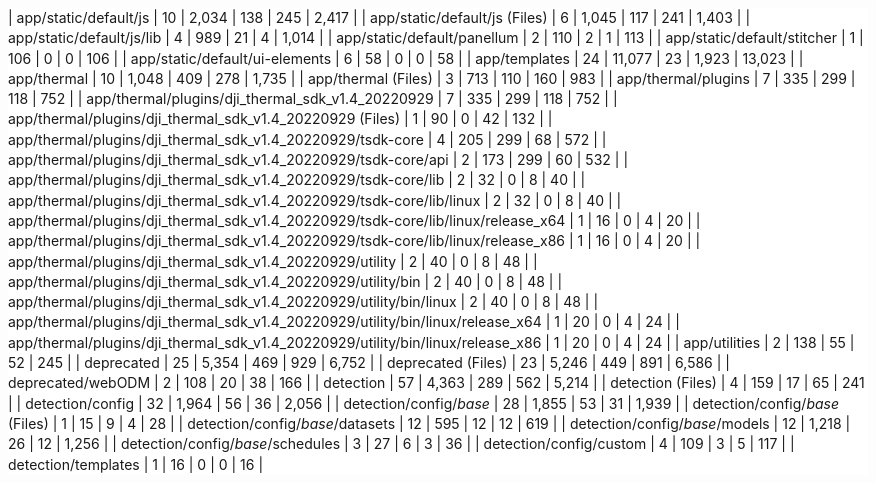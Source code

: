 | app/static/default/js | 10 | 2,034 | 138 | 245 | 2,417 |
| app/static/default/js (Files) | 6 | 1,045 | 117 | 241 | 1,403 |
| app/static/default/js/lib | 4 | 989 | 21 | 4 | 1,014 |
| app/static/default/panellum | 2 | 110 | 2 | 1 | 113 |
| app/static/default/stitcher | 1 | 106 | 0 | 0 | 106 |
| app/static/default/ui-elements | 6 | 58 | 0 | 0 | 58 |
| app/templates | 24 | 11,077 | 23 | 1,923 | 13,023 |
| app/thermal | 10 | 1,048 | 409 | 278 | 1,735 |
| app/thermal (Files) | 3 | 713 | 110 | 160 | 983 |
| app/thermal/plugins | 7 | 335 | 299 | 118 | 752 |
| app/thermal/plugins/dji_thermal_sdk_v1.4_20220929 | 7 | 335 | 299 | 118 | 752 |
| app/thermal/plugins/dji_thermal_sdk_v1.4_20220929 (Files) | 1 | 90 | 0 | 42 | 132 |
| app/thermal/plugins/dji_thermal_sdk_v1.4_20220929/tsdk-core | 4 | 205 | 299 | 68 | 572 |
| app/thermal/plugins/dji_thermal_sdk_v1.4_20220929/tsdk-core/api | 2 | 173 | 299 | 60 | 532 |
| app/thermal/plugins/dji_thermal_sdk_v1.4_20220929/tsdk-core/lib | 2 | 32 | 0 | 8 | 40 |
| app/thermal/plugins/dji_thermal_sdk_v1.4_20220929/tsdk-core/lib/linux | 2 | 32 | 0 | 8 | 40 |
| app/thermal/plugins/dji_thermal_sdk_v1.4_20220929/tsdk-core/lib/linux/release_x64 | 1 | 16 | 0 | 4 | 20 |
| app/thermal/plugins/dji_thermal_sdk_v1.4_20220929/tsdk-core/lib/linux/release_x86 | 1 | 16 | 0 | 4 | 20 |
| app/thermal/plugins/dji_thermal_sdk_v1.4_20220929/utility | 2 | 40 | 0 | 8 | 48 |
| app/thermal/plugins/dji_thermal_sdk_v1.4_20220929/utility/bin | 2 | 40 | 0 | 8 | 48 |
| app/thermal/plugins/dji_thermal_sdk_v1.4_20220929/utility/bin/linux | 2 | 40 | 0 | 8 | 48 |
| app/thermal/plugins/dji_thermal_sdk_v1.4_20220929/utility/bin/linux/release_x64 | 1 | 20 | 0 | 4 | 24 |
| app/thermal/plugins/dji_thermal_sdk_v1.4_20220929/utility/bin/linux/release_x86 | 1 | 20 | 0 | 4 | 24 |
| app/utilities | 2 | 138 | 55 | 52 | 245 |
| deprecated | 25 | 5,354 | 469 | 929 | 6,752 |
| deprecated (Files) | 23 | 5,246 | 449 | 891 | 6,586 |
| deprecated/webODM | 2 | 108 | 20 | 38 | 166 |
| detection | 57 | 4,363 | 289 | 562 | 5,214 |
| detection (Files) | 4 | 159 | 17 | 65 | 241 |
| detection/config | 32 | 1,964 | 56 | 36 | 2,056 |
| detection/config/_base_ | 28 | 1,855 | 53 | 31 | 1,939 |
| detection/config/_base_ (Files) | 1 | 15 | 9 | 4 | 28 |
| detection/config/_base_/datasets | 12 | 595 | 12 | 12 | 619 |
| detection/config/_base_/models | 12 | 1,218 | 26 | 12 | 1,256 |
| detection/config/_base_/schedules | 3 | 27 | 6 | 3 | 36 |
| detection/config/custom | 4 | 109 | 3 | 5 | 117 |
| detection/templates | 1 | 16 | 0 | 0 | 16 |